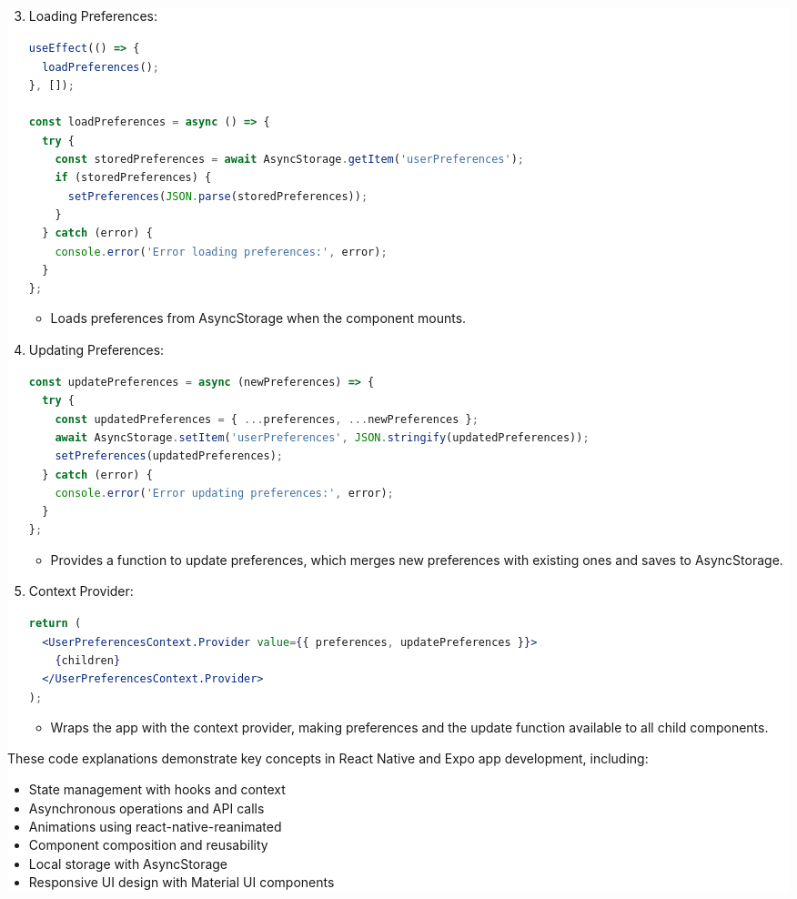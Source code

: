 3. Loading Preferences:
   ```jsx
   useEffect(() => {
     loadPreferences();
   }, []);

   const loadPreferences = async () => {
     try {
       const storedPreferences = await AsyncStorage.getItem('userPreferences');
       if (storedPreferences) {
         setPreferences(JSON.parse(storedPreferences));
       }
     } catch (error) {
       console.error('Error loading preferences:', error);
     }
   };
   ```
   - Loads preferences from AsyncStorage when the component mounts.

4. Updating Preferences:
   ```jsx
   const updatePreferences = async (newPreferences) => {
     try {
       const updatedPreferences = { ...preferences, ...newPreferences };
       await AsyncStorage.setItem('userPreferences', JSON.stringify(updatedPreferences));
       setPreferences(updatedPreferences);
     } catch (error) {
       console.error('Error updating preferences:', error);
     }
   };
   ```
   - Provides a function to update preferences, which merges new preferences with existing ones and saves to AsyncStorage.

5. Context Provider:
   ```jsx
   return (
     <UserPreferencesContext.Provider value={{ preferences, updatePreferences }}>
       {children}
     </UserPreferencesContext.Provider>
   );
   ```
   - Wraps the app with the context provider, making preferences and the update function available to all child components.

These code explanations demonstrate key concepts in React Native and Expo app development, including:

- State management with hooks and context
- Asynchronous operations and API calls
- Animations using react-native-reanimated
- Component composition and reusability
- Local storage with AsyncStorage
- Responsive UI design with Material UI components
